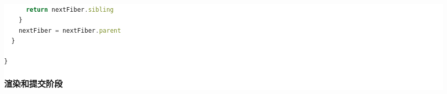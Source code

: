 ```js
      return nextFiber.sibling
    }
    nextFiber = nextFiber.parent
  }

}

```

### 渲染和提交阶段
